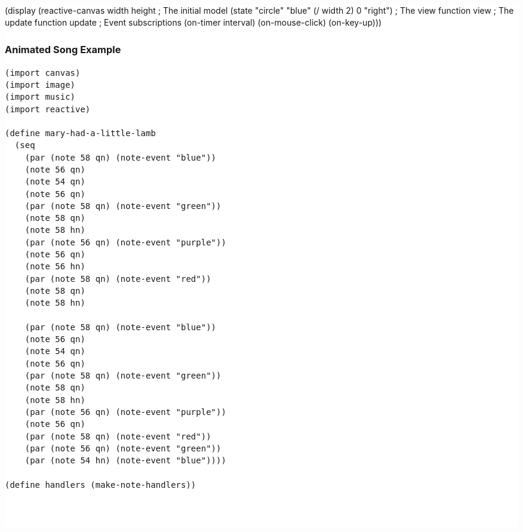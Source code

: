 (display
  (reactive-canvas
    width height
    ; The initial model
    (state "circle" "blue" (/ width 2) 0 "right")
    ; The view function
    view
    ; The update function
    update
    ; Event subscriptions
    (on-timer interval)
    (on-mouse-click)
    (on-key-up)))
</pre>

### Animated Song Example

<pre class="scamper source-only">
(import canvas)
(import image)
(import music)
(import reactive)

(define mary-had-a-little-lamb
  (seq
    (par (note 58 qn) (note-event "blue"))
    (note 56 qn)
    (note 54 qn)
    (note 56 qn)
    (par (note 58 qn) (note-event "green"))
    (note 58 qn)
    (note 58 hn)
    (par (note 56 qn) (note-event "purple"))
    (note 56 qn)
    (note 56 hn)
    (par (note 58 qn) (note-event "red"))
    (note 58 qn)
    (note 58 hn)

    (par (note 58 qn) (note-event "blue"))
    (note 56 qn)
    (note 54 qn)
    (note 56 qn)
    (par (note 58 qn) (note-event "green"))
    (note 58 qn)
    (note 58 hn)
    (par (note 56 qn) (note-event "purple"))
    (note 56 qn)
    (par (note 58 qn) (note-event "red"))
    (par (note 56 qn) (note-event "green"))
    (par (note 54 hn) (note-event "blue"))))

(define handlers (make-note-handlers))
